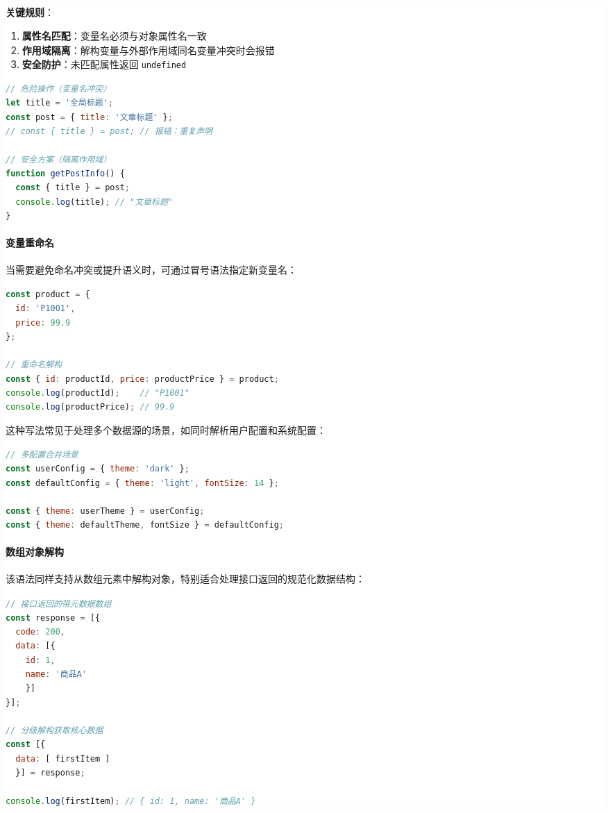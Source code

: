 **关键规则**：

1. **属性名匹配**：变量名必须与对象属性名一致
2. **作用域隔离**：解构变量与外部作用域同名变量冲突时会报错
3. **安全防护**：未匹配属性返回 `undefined`

```javascript
// 危险操作（变量名冲突）
let title = '全局标题';
const post = { title: '文章标题' };
// const { title } = post; // 报错：重复声明

// 安全方案（隔离作用域）
function getPostInfo() {
  const { title } = post;
  console.log(title); // "文章标题"
}
```

#### 变量重命名

当需要避免命名冲突或提升语义时，可通过冒号语法指定新变量名：

```javascript
const product = {
  id: 'P1001',
  price: 99.9
};

// 重命名解构
const { id: productId, price: productPrice } = product;
console.log(productId);    // "P1001"
console.log(productPrice); // 99.9
```

这种写法常见于处理多个数据源的场景，如同时解析用户配置和系统配置：

```javascript
// 多配置合并场景
const userConfig = { theme: 'dark' };
const defaultConfig = { theme: 'light', fontSize: 14 };

const { theme: userTheme } = userConfig;
const { theme: defaultTheme, fontSize } = defaultConfig;
```

#### 数组对象解构

该语法同样支持从数组元素中解构对象，特别适合处理接口返回的规范化数据结构：

```javascript
// 接口返回的带元数据数组
const response = [{
  code: 200,
  data: [{
    id: 1,
    name: '商品A'
    }]
}];

// 分级解构获取核心数据
const [{
  data: [ firstItem ]
  }] = response;

console.log(firstItem); // { id: 1, name: '商品A' }
```

